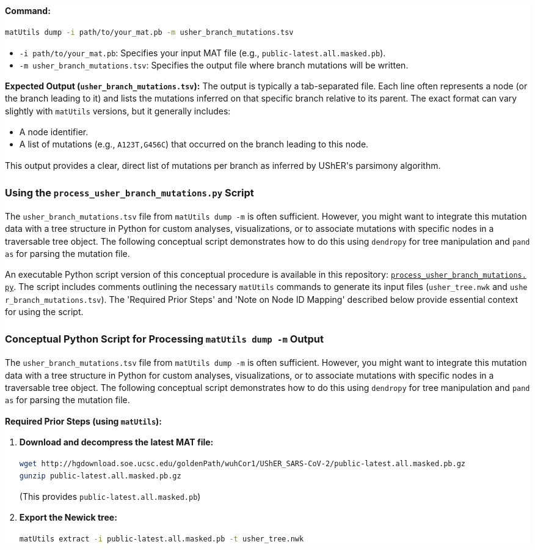 **Command:**
```bash
matUtils dump -i path/to/your_mat.pb -m usher_branch_mutations.tsv
```
*   `-i path/to/your_mat.pb`: Specifies your input MAT file (e.g., `public-latest.all.masked.pb`).
*   `-m usher_branch_mutations.tsv`: Specifies the output file where branch mutations will be written.

**Expected Output (`usher_branch_mutations.tsv`):**
The output is typically a tab-separated file. Each line often represents a node (or the branch leading to it) and lists the mutations inferred on that specific branch relative to its parent. The exact format can vary slightly with `matUtils` versions, but it generally includes:
*   A node identifier.
*   A list of mutations (e.g., `A123T,G456C`) that occurred on the branch leading to this node.

This output provides a clear, direct list of mutations per branch as inferred by UShER's parsimony algorithm.

### Using the `process_usher_branch_mutations.py` Script

The `usher_branch_mutations.tsv` file from `matUtils dump -m` is often sufficient. However, you might want to integrate this mutation data with a tree structure in Python for custom analyses, visualizations, or to associate mutations with specific nodes in a traversable tree object. The following conceptual script demonstrates how to do this using `dendropy` for tree manipulation and `pandas` for parsing the mutation file.

An executable Python script version of this conceptual procedure is available in this repository: [`process_usher_branch_mutations.py`](scripts/process_usher_branch_mutations.py). The script includes comments outlining the necessary `matUtils` commands to generate its input files (`usher_tree.nwk` and `usher_branch_mutations.tsv`). The 'Required Prior Steps' and 'Note on Node ID Mapping' described below provide essential context for using the script.

### Conceptual Python Script for Processing `matUtils dump -m` Output

The `usher_branch_mutations.tsv` file from `matUtils dump -m` is often sufficient. However, you might want to integrate this mutation data with a tree structure in Python for custom analyses, visualizations, or to associate mutations with specific nodes in a traversable tree object. The following conceptual script demonstrates how to do this using `dendropy` for tree manipulation and `pandas` for parsing the mutation file.

**Required Prior Steps (using `matUtils`):**

1.  **Download and decompress the latest MAT file:**
    ```bash
    wget http://hgdownload.soe.ucsc.edu/goldenPath/wuhCor1/UShER_SARS-CoV-2/public-latest.all.masked.pb.gz
    gunzip public-latest.all.masked.pb.gz
    ```
    (This provides `public-latest.all.masked.pb`)

2.  **Export the Newick tree:**
    ```bash
    matUtils extract -i public-latest.all.masked.pb -t usher_tree.nwk
    ```
